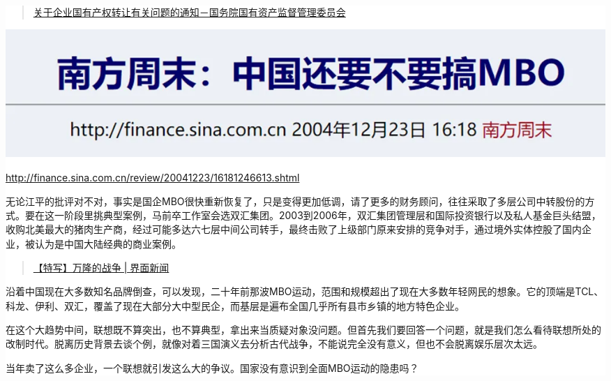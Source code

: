 


> [关于企业国有产权转让有关问题的通知－国务院国有资产监督管理委员会](http://www.sasac.gov.cn/n2588035/n2588320/n2588335/c4259953/content.html)








![](/images/btnews/btnews/0301_0400/0378/48aef340-ed04-4817-ab6d-65f748bc3922.webp)



http://finance.sina.com.cn/review/20041223/16181246613.shtml





无论江平的批评对不对，事实是国企MBO很快重新恢复了，只是变得更加低调，请了更多的财务顾问，往往采取了多层公司中转股份的方式。要在这一阶段里挑典型案例，马前卒工作室会选双汇集团。2003到2006年，双汇集团管理层和国际投资银行以及私人基金巨头结盟，收购北美最大的猪肉生产商，经过可能多达六七层中间公司转手，最终击败了上级部门原来安排的竞争对手，通过境外实体控股了国内企业，被认为是中国大陆经典的商业案例。


> [【特写】万隆的战争 | 界面新闻](https://m.jiemian.com/article/6861722.html)






沿着中国现在大多数知名品牌倒查，可以发现，二十年前那波MBO运动，范围和规模超出了现在大多数年轻网民的想象。它的顶端是TCL、科龙、伊利、双汇，覆盖了现在大部分大中型民企，而基层是遍布全国几乎所有县市乡镇的地方特色企业。





在这个大趋势中间，联想既不算突出，也不算典型，拿出来当质疑对象没问题。但首先我们要回答一个问题，就是我们怎么看待联想所处的改制时代。脱离历史背景去谈个例，就像对着三国演义去分析古代战争，不能说完全没有意义，但也不会脱离娱乐层次太远。





当年卖了这么多企业，一个联想就引发这么大的争议。国家没有意识到全面MBO运动的隐患吗？






